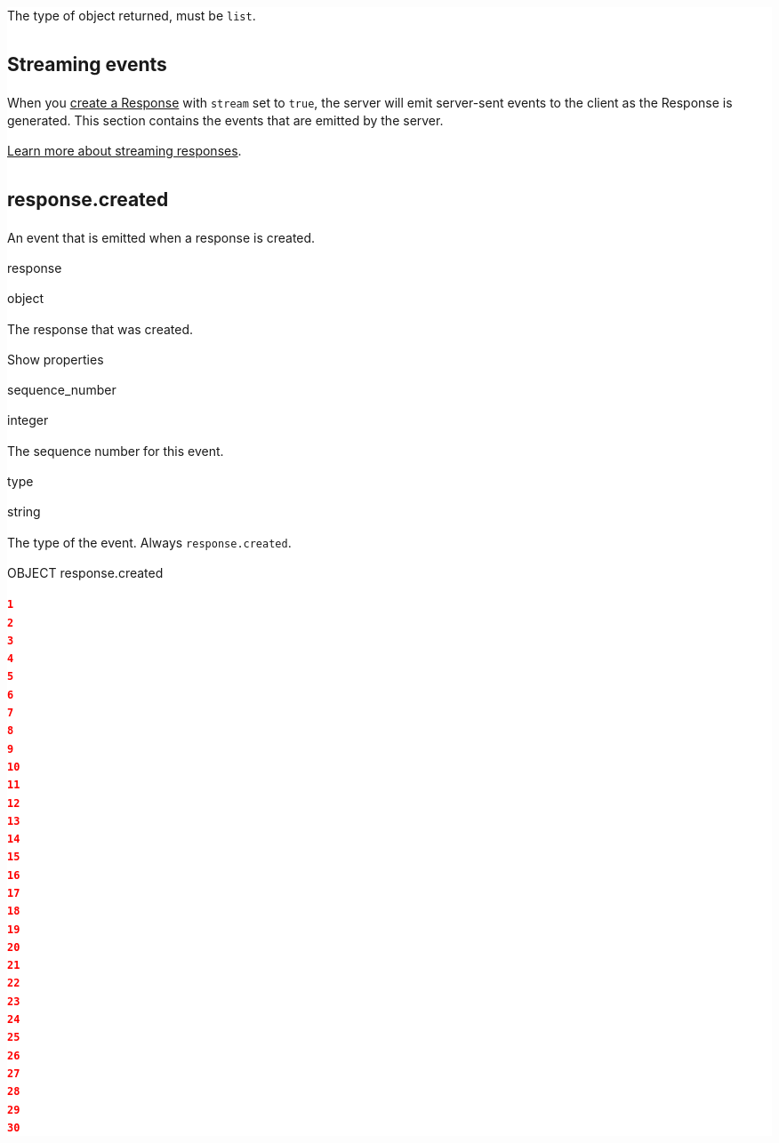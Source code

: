The type of object returned, must be `list`.

## Streaming events

When you [create a Response](https://platform.openai.com/docs/api-reference/responses/create) with
`stream` set to `true`, the server will emit server-sent events to the
client as the Response is generated. This section contains the events that
are emitted by the server.

[Learn more about streaming responses](https://platform.openai.com/docs/guides/streaming-responses?api-mode=responses).

## response.created

An event that is emitted when a response is created.

response

object

The response that was created.

Show properties

sequence\_number

integer

The sequence number for this event.

type

string

The type of the event. Always `response.created`.

OBJECT response.created

```JSON
1
2
3
4
5
6
7
8
9
10
11
12
13
14
15
16
17
18
19
20
21
22
23
24
25
26
27
28
29
30
```
